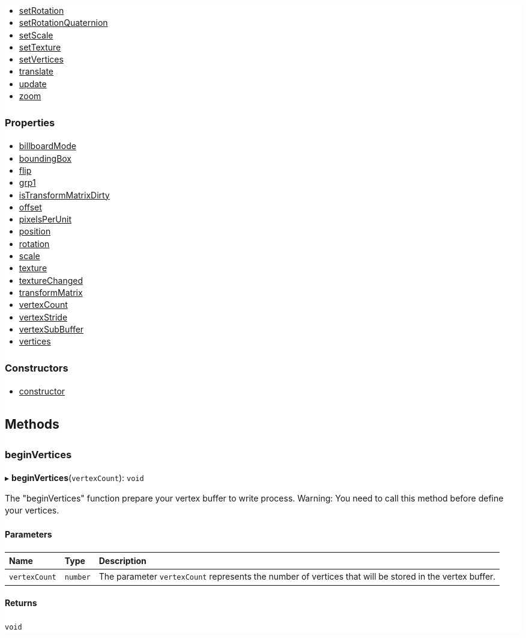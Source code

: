 - [setRotation](gfx3_sprite_gfx3_sprite$Gfx3Sprite.md#setrotation)
- [setRotationQuaternion](gfx3_sprite_gfx3_sprite$Gfx3Sprite.md#setrotationquaternion)
- [setScale](gfx3_sprite_gfx3_sprite$Gfx3Sprite.md#setscale)
- [setTexture](gfx3_sprite_gfx3_sprite$Gfx3Sprite.md#settexture)
- [setVertices](gfx3_sprite_gfx3_sprite$Gfx3Sprite.md#setvertices)
- [translate](gfx3_sprite_gfx3_sprite$Gfx3Sprite.md#translate)
- [update](gfx3_sprite_gfx3_sprite$Gfx3Sprite.md#update)
- [zoom](gfx3_sprite_gfx3_sprite$Gfx3Sprite.md#zoom)

### Properties

- [billboardMode](gfx3_sprite_gfx3_sprite$Gfx3Sprite.md#billboardmode)
- [boundingBox](gfx3_sprite_gfx3_sprite$Gfx3Sprite.md#boundingbox)
- [flip](gfx3_sprite_gfx3_sprite$Gfx3Sprite.md#flip)
- [grp1](gfx3_sprite_gfx3_sprite$Gfx3Sprite.md#grp1)
- [isTransformMatrixDirty](gfx3_sprite_gfx3_sprite$Gfx3Sprite.md#istransformmatrixdirty)
- [offset](gfx3_sprite_gfx3_sprite$Gfx3Sprite.md#offset)
- [pixelsPerUnit](gfx3_sprite_gfx3_sprite$Gfx3Sprite.md#pixelsperunit)
- [position](gfx3_sprite_gfx3_sprite$Gfx3Sprite.md#position)
- [rotation](gfx3_sprite_gfx3_sprite$Gfx3Sprite.md#rotation)
- [scale](gfx3_sprite_gfx3_sprite$Gfx3Sprite.md#scale)
- [texture](gfx3_sprite_gfx3_sprite$Gfx3Sprite.md#texture)
- [textureChanged](gfx3_sprite_gfx3_sprite$Gfx3Sprite.md#texturechanged)
- [transformMatrix](gfx3_sprite_gfx3_sprite$Gfx3Sprite.md#transformmatrix)
- [vertexCount](gfx3_sprite_gfx3_sprite$Gfx3Sprite.md#vertexcount)
- [vertexStride](gfx3_sprite_gfx3_sprite$Gfx3Sprite.md#vertexstride)
- [vertexSubBuffer](gfx3_sprite_gfx3_sprite$Gfx3Sprite.md#vertexsubbuffer)
- [vertices](gfx3_sprite_gfx3_sprite$Gfx3Sprite.md#vertices)

### Constructors

- [constructor](gfx3_sprite_gfx3_sprite$Gfx3Sprite.md#constructor)

## Methods

### beginVertices

▸ **beginVertices**(`vertexCount`): `void`

The "beginVertices" function prepare your vertex buffer to write process.
Warning: You need to call this method before define your vertices.

#### Parameters

| Name | Type | Description |
| :------ | :------ | :------ |
| `vertexCount` | `number` | The parameter `vertexCount` represents the number of vertices that will be stored in the vertex buffer. |

#### Returns

`void`
